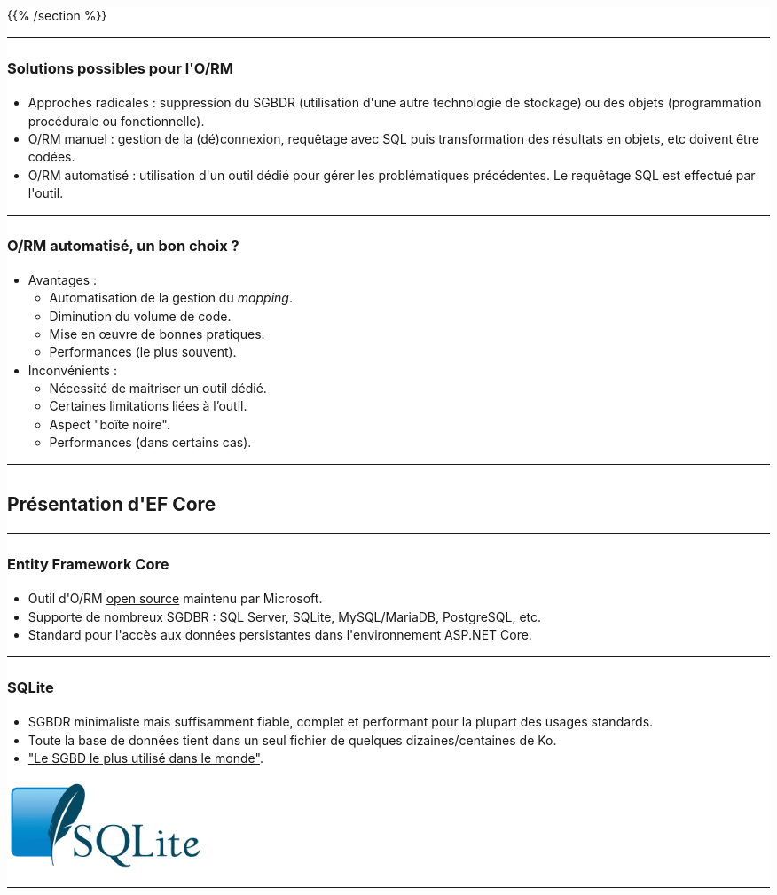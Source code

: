 {{% /section %}}

---

### Solutions possibles pour l'O/RM

- Approches radicales : suppression du SGBDR (utilisation d'une autre technologie de stockage) ou des objets (programmation procédurale ou fonctionnelle).
- O/RM manuel : gestion de la (dé)connexion, requêtage avec SQL puis transformation des résultats en objets, etc doivent être codées.
- O/RM automatisé : utilisation d'un outil dédié pour gérer les problématiques précédentes. Le requêtage SQL est effectué par l'outil.

---

### O/RM automatisé, un bon choix ?

- Avantages :
  - Automatisation de la gestion du _mapping_.
  - Diminution du volume de code.
  - Mise en œuvre de bonnes pratiques.
  - Performances (le plus souvent).
- Inconvénients :
  - Nécessité de maitriser un outil dédié.
  - Certaines limitations liées à l’outil.
  - Aspect "boîte noire".
  - Performances (dans certains cas).

---

## Présentation d'EF Core

---

### Entity Framework Core

- Outil d'O/RM [open source](https://github.com/dotnet/efcore) maintenu par Microsoft.
- Supporte de nombreux SGDBR : SQL Server, SQLite, MySQL/MariaDB, PostgreSQL, etc.
- Standard pour l'accès aux données persistantes dans l'environnement ASP.NET Core.

---

### SQLite

- SGBDR minimaliste mais suffisamment fiable, complet et performant pour la plupart des usages standards.
- Toute la base de données tient dans un seul fichier de quelques dizaines/centaines de Ko.
- ["Le SGBD le plus utilisé dans le monde"](https://sqlite.org/mostdeployed.html).

[![Logo SQLite](images/sqlite370_banner.gif)](https://sqlite.org)

---